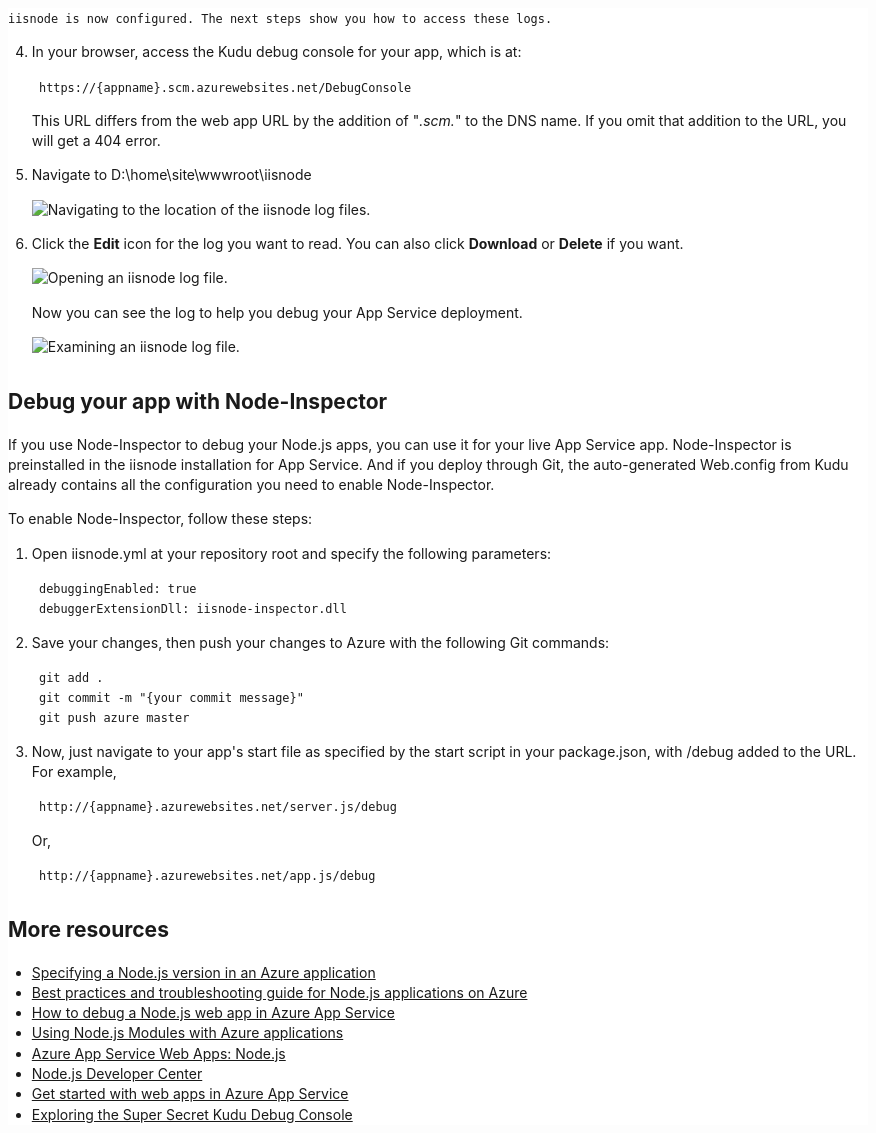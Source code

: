     iisnode is now configured. The next steps show you how to access these logs.
4. In your browser, access the Kudu debug console for your app, which is at:
   
        https://{appname}.scm.azurewebsites.net/DebugConsole 
   
    This URL differs from the web app URL by the addition of "*.scm.*" to the DNS name. If you omit that addition to the URL, you will get a 404 error.
5. Navigate to D:\home\site\wwwroot\iisnode
   
    ![Navigating to the location of the iisnode log files.][iislog-kudu-console-find]
6. Click the **Edit** icon for the log you want to read. You can also click **Download** or **Delete** if you want.
   
    ![Opening an iisnode log file.][iislog-kudu-console-open]
   
    Now you can see the log to help you debug your App Service deployment.
   
    ![Examining an iisnode log file.][iislog-kudu-console-read]

## Debug your app with Node-Inspector
If you use Node-Inspector to debug your Node.js apps, you can use it for your live App Service app. Node-Inspector is preinstalled in the iisnode installation for App Service. And if you deploy through Git, the auto-generated Web.config from Kudu already contains all the configuration you need to enable Node-Inspector.

To enable Node-Inspector, follow these steps:

1. Open iisnode.yml at your repository root and specify the following parameters: 
   
        debuggingEnabled: true
        debuggerExtensionDll: iisnode-inspector.dll
2. Save your changes, then push your changes to Azure with the following Git commands:
   
        git add .
        git commit -m "{your commit message}"
        git push azure master
3. Now, just navigate to your app's start file as specified by the start script in your package.json, with /debug added to the URL. For example,
   
        http://{appname}.azurewebsites.net/server.js/debug
   
    Or,
   
        http://{appname}.azurewebsites.net/app.js/debug

## More resources
* [Specifying a Node.js version in an Azure application](../nodejs-specify-node-version-azure-apps.md)
* [Best practices and troubleshooting guide for Node.js applications on Azure](app-service-web-nodejs-best-practices-and-troubleshoot-guide.md)
* [How to debug a Node.js web app in Azure App Service](web-sites-nodejs-debug.md)
* [Using Node.js Modules with Azure applications](../nodejs-use-node-modules-azure-apps.md)
* [Azure App Service Web Apps: Node.js](http://blogs.msdn.com/b/silverlining/archive/2012/06/14/windows-azure-websites-node-js.aspx)
* [Node.js Developer Center](/develop/nodejs/)
* [Get started with web apps in Azure App Service](app-service-web-get-started.md)
* [Exploring the Super Secret Kudu Debug Console]


[Azure CLI]: ../xplat-cli-install.md
[Azure App Service]: ../app-service/app-service-value-prop-what-is.md
[activate your Visual Studio subscriber benefits]: http://go.microsoft.com/fwlink/?LinkId=623901
[Bower]: http://bower.io/
[Create a Node.js chat application with Socket.IO in Azure App Service]: ./web-sites-nodejs-chat-app-socketio.md
[Deploy a Sails.js web app to Azure App Service]: ./app-service-web-nodejs-sails.md
[Exploring the Super Secret Kudu Debug Console]: /documentation/videos/super-secret-kudu-debug-console-for-azure-web-sites/
[Express generator for Yeoman]: https://github.com/petecoop/generator-express
[Git]: http://www.git-scm.com/downloads
[How to use io.js with Azure App Service Web Apps]: ./web-sites-nodejs-iojs.md
[iisnode]: https://github.com/tjanczuk/iisnode/wiki
[MEANJS]: http://meanjs.org/
[Node.js]: http://nodejs.org
[SAILSJS]: http://sailsjs.org/
[sign up for a free trial]: http://go.microsoft.com/fwlink/?LinkId=623901
[web app]: ./app-service-web-overview.md
[Yeoman]: http://yeoman.io/
[deployed-express-app]: ./media/app-service-web-nodejs-get-started/deployed-express-app.png
[iislog-kudu-console-find]: ./media/app-service-web-nodejs-get-started/iislog-kudu-console-navigate.png
[iislog-kudu-console-open]: ./media/app-service-web-nodejs-get-started/iislog-kudu-console-open.png
[iislog-kudu-console-read]: ./media/app-service-web-nodejs-get-started/iislog-kudu-console-read.png